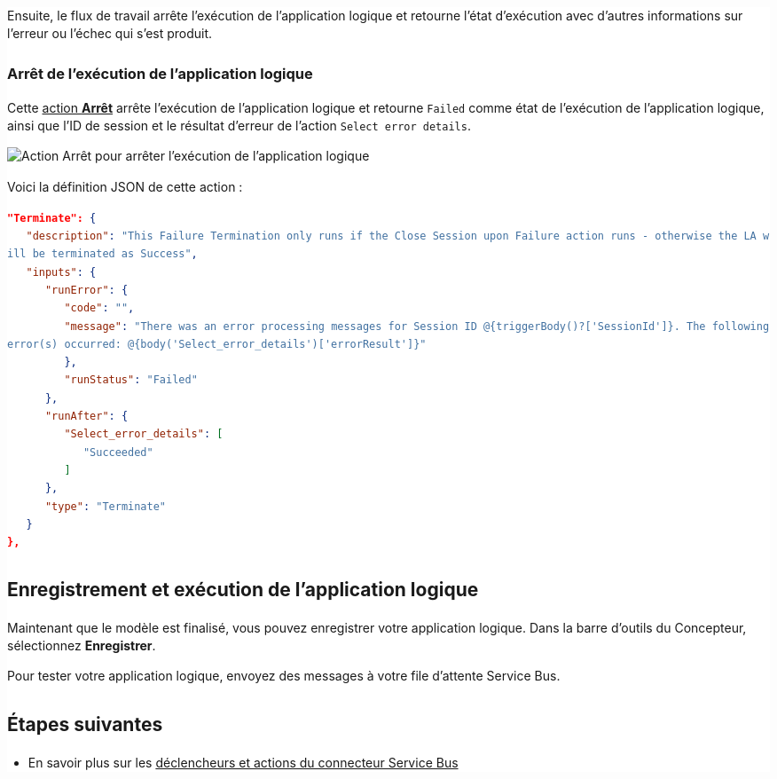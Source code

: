 Ensuite, le flux de travail arrête l’exécution de l’application logique et retourne l’état d’exécution avec d’autres informations sur l’erreur ou l’échec qui s’est produit.

<a name="terminate-logic-app"></a>

### <a name="terminate-logic-app-run"></a>Arrêt de l’exécution de l’application logique

Cette [action **Arrêt**](../logic-apps/logic-apps-workflow-actions-triggers.md#terminate-action) arrête l’exécution de l’application logique et retourne `Failed` comme état de l’exécution de l’application logique, ainsi que l’ID de session et le résultat d’erreur de l’action `Select error details`.

![Action Arrêt pour arrêter l’exécution de l’application logique](./media/send-related-messages-sequential-convoy/terminate-logic-app-run.png)

Voici la définition JSON de cette action :

```json
"Terminate": {
   "description": "This Failure Termination only runs if the Close Session upon Failure action runs - otherwise the LA will be terminated as Success",
   "inputs": {
      "runError": {
         "code": "",
         "message": "There was an error processing messages for Session ID @{triggerBody()?['SessionId']}. The following error(s) occurred: @{body('Select_error_details')['errorResult']}"
         },
         "runStatus": "Failed"
      },
      "runAfter": {
         "Select_error_details": [
            "Succeeded"
         ]
      },
      "type": "Terminate"
   }
},
```

## <a name="save-and-run-logic-app"></a>Enregistrement et exécution de l’application logique

Maintenant que le modèle est finalisé, vous pouvez enregistrer votre application logique. Dans la barre d’outils du Concepteur, sélectionnez **Enregistrer**.

Pour tester votre application logique, envoyez des messages à votre file d’attente Service Bus. 

## <a name="next-steps"></a>Étapes suivantes

* En savoir plus sur les [déclencheurs et actions du connecteur Service Bus](/connectors/servicebus/)
